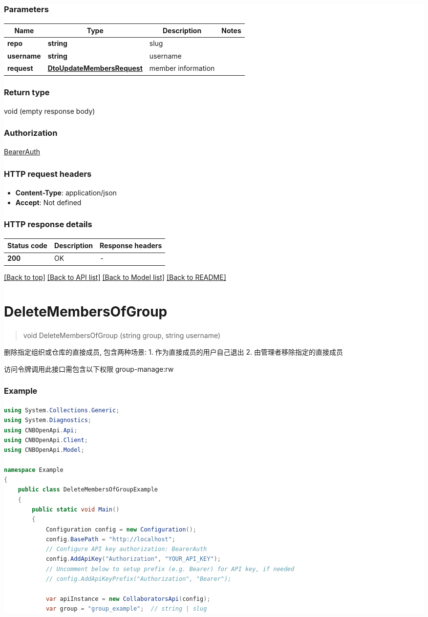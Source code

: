 
### Parameters

| Name | Type | Description | Notes |
|------|------|-------------|-------|
| **repo** | **string** | slug |  |
| **username** | **string** | username |  |
| **request** | [**DtoUpdateMembersRequest**](DtoUpdateMembersRequest.md) | member information |  |

### Return type

void (empty response body)

### Authorization

[BearerAuth](../README.md#BearerAuth)

### HTTP request headers

 - **Content-Type**: application/json
 - **Accept**: Not defined


### HTTP response details
| Status code | Description | Response headers |
|-------------|-------------|------------------|
| **200** | OK |  -  |

[[Back to top]](#) [[Back to API list]](../../README.md#documentation-for-api-endpoints) [[Back to Model list]](../../README.md#documentation-for-models) [[Back to README]](../../README.md)

<a id="deletemembersofgroup"></a>
# **DeleteMembersOfGroup**
> void DeleteMembersOfGroup (string group, string username)

删除指定组织或仓库的直接成员, 包含两种场景: 1. 作为直接成员的用户自己退出 2. 由管理者移除指定的直接成员

访问令牌调用此接口需包含以下权限  group-manage:rw

### Example
```csharp
using System.Collections.Generic;
using System.Diagnostics;
using CNBOpenApi.Api;
using CNBOpenApi.Client;
using CNBOpenApi.Model;

namespace Example
{
    public class DeleteMembersOfGroupExample
    {
        public static void Main()
        {
            Configuration config = new Configuration();
            config.BasePath = "http://localhost";
            // Configure API key authorization: BearerAuth
            config.AddApiKey("Authorization", "YOUR_API_KEY");
            // Uncomment below to setup prefix (e.g. Bearer) for API key, if needed
            // config.AddApiKeyPrefix("Authorization", "Bearer");

            var apiInstance = new CollaboratorsApi(config);
            var group = "group_example";  // string | slug
```